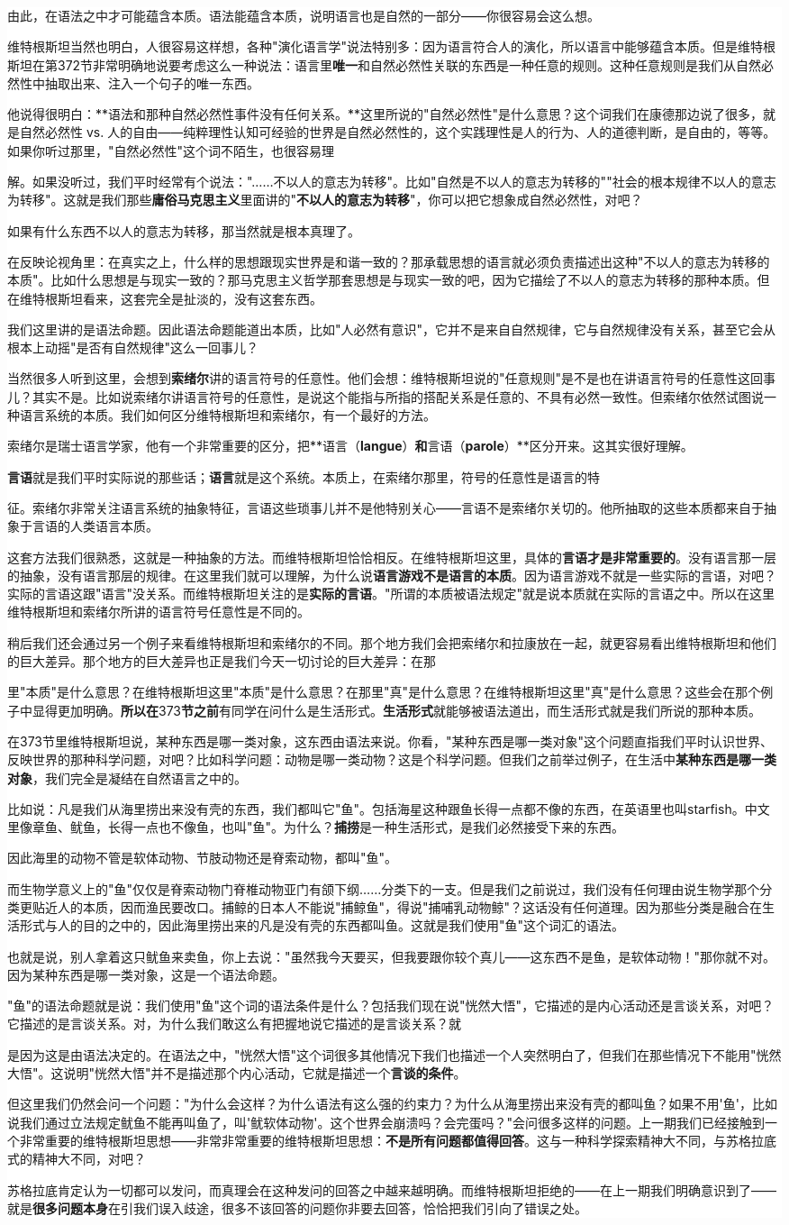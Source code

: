 由此，在语法之中才可能蕴含本质。语法能蕴含本质，说明语言也是自然的一部分——你很容易会这么想。

维特根斯坦当然也明白，人很容易这样想，各种"演化语言学"说法特别多：因为语言符合人的演化，所以语言中能够蕴含本质。但是维特根斯坦在第372节非常明确地说要考虑这么一种说法：语言里**唯一**和自然必然性关联的东西是一种任意的规则。这种任意规则是我们从自然必然性中抽取出来、注入一个句子的唯一东西。

他说得很明白：**语法和那种自然必然性事件没有任何关系。**这里所说的"自然必然性"是什么意思？这个词我们在康德那边说了很多，就是自然必然性 vs. 人的自由——纯粹理性认知可经验的世界是自然必然性的，这个实践理性是人的行为、人的道德判断，是自由的，等等。如果你听过那里，"自然必然性"这个词不陌生，也很容易理

解。如果没听过，我们平时经常有个说法："……不以人的意志为转移"。比如"自然是不以人的意志为转移的""社会的根本规律不以人的意志为转移"。这就是我们那些**庸俗马克思主义**里面讲的"**不以人的意志为转移**"，你可以把它想象成自然必然性，对吧？

如果有什么东西不以人的意志为转移，那当然就是根本真理了。

在反映论视角里：在真实之上，什么样的思想跟现实世界是和谐一致的？那承载思想的语言就必须负责描述出这种"不以人的意志为转移的本质"。比如什么思想是与现实一致的？那马克思主义哲学那套思想是与现实一致的吧，因为它描绘了不以人的意志为转移的那种本质。但在维特根斯坦看来，这套完全是扯淡的，没有这套东西。

我们这里讲的是语法命题。因此语法命题能道出本质，比如"人必然有意识"，它并不是来自自然规律，它与自然规律没有关系，甚至它会从根本上动摇"是否有自然规律"这么一回事儿？

当然很多人听到这里，会想到**索绪尔**讲的语言符号的任意性。他们会想：维特根斯坦说的"任意规则"是不是也在讲语言符号的任意性这回事儿？其实不是。比如说索绪尔讲语言符号的任意性，是说这个能指与所指的搭配关系是任意的、不具有必然一致性。但索绪尔依然试图说一种语言系统的本质。我们如何区分维特根斯坦和索绪尔，有一个最好的方法。

索绪尔是瑞士语言学家，他有一个非常重要的区分，把**语言（**langue**）**和**言语（**parole**）**区分开来。这其实很好理解。

**言语**就是我们平时实际说的那些话；**语言**就是这个系统。本质上，在索绪尔那里，符号的任意性是语言的特

征。索绪尔非常关注语言系统的抽象特征，言语这些琐事儿并不是他特别关心——言语不是索绪尔关切的。他所抽取的这些本质都来自于抽象于言语的人类语言本质。

这套方法我们很熟悉，这就是一种抽象的方法。而维特根斯坦恰恰相反。在维特根斯坦这里，具体的**言语才是非常重要的**。没有语言那一层的抽象，没有语言那层的规律。在这里我们就可以理解，为什么说**语言游戏不是语言的本质**。因为语言游戏不就是一些实际的言语，对吧？实际的言语这跟"语言"没关系。而维特根斯坦关注的是**实际的言语**。"所谓的本质被语法规定"就是说本质就在实际的言语之中。所以在这里维特根斯坦和索绪尔所讲的语言符号任意性是不同的。

稍后我们还会通过另一个例子来看维特根斯坦和索绪尔的不同。那个地方我们会把索绪尔和拉康放在一起，就更容易看出维特根斯坦和他们的巨大差异。那个地方的巨大差异也正是我们今天一切讨论的巨大差异：在那

里"本质"是什么意思？在维特根斯坦这里"本质"是什么意思？在那里"真"是什么意思？在维特根斯坦这里"真"是什么意思？这些会在那个例子中显得更加明确。**所以在**373**节之前**有同学在问什么是生活形式。**生活形式**就能够被语法道出，而生活形式就是我们所说的那种本质。

在373节里维特根斯坦说，某种东西是哪一类对象，这东西由语法来说。你看，"某种东西是哪一类对象"这个问题直指我们平时认识世界、反映世界的那种科学问题，对吧？比如科学问题：动物是哪一类动物？这是个科学问题。但我们之前举过例子，在生活中**某种东西是哪一类对象**，我们完全是凝结在自然语言之中的。

比如说：凡是我们从海里捞出来没有壳的东西，我们都叫它"鱼"。包括海星这种跟鱼长得一点都不像的东西，在英语里也叫starfish。中文里像章鱼、鱿鱼，长得一点也不像鱼，也叫"鱼"。为什么？**捕捞**是一种生活形式，是我们必然接受下来的东西。

因此海里的动物不管是软体动物、节肢动物还是脊索动物，都叫"鱼"。

而生物学意义上的"鱼"仅仅是脊索动物门脊椎动物亚门有颌下纲……分类下的一支。但是我们之前说过，我们没有任何理由说生物学那个分类更贴近人的本质，因而渔民要改口。捕鲸的日本人不能说"捕鲸鱼"，得说"捕哺乳动物鲸"？这话没有任何道理。因为那些分类是融合在生活形式与人的目的之中的，因此海里捞出来的凡是没有壳的东西都叫鱼。这就是我们使用"鱼"这个词汇的语法。

也就是说，别人拿着这只鱿鱼来卖鱼，你上去说："虽然我今天要买，但我要跟你较个真儿——这东西不是鱼，是软体动物！"那你就不对。因为某种东西是哪一类对象，这是一个语法命题。

"鱼"的语法命题就是说：我们使用"鱼"这个词的语法条件是什么？包括我们现在说"恍然大悟"，它描述的是内心活动还是言谈关系，对吧？它描述的是言谈关系。对，为什么我们敢这么有把握地说它描述的是言谈关系？就

是因为这是由语法决定的。在语法之中，"恍然大悟"这个词很多其他情况下我们也描述一个人突然明白了，但我们在那些情况下不能用"恍然大悟"。这说明"恍然大悟"并不是描述那个内心活动，它就是描述一个**言谈的条件**。

但这里我们仍然会问一个问题："为什么会这样？为什么语法有这么强的约束力？为什么从海里捞出来没有壳的都叫鱼？如果不用'鱼'，比如说我们通过立法规定鱿鱼不能再叫鱼了，叫'鱿软体动物'。这个世界会崩溃吗？会完蛋吗？"会问很多这样的问题。上一期我们已经接触到一个非常重要的维特根斯坦思想——非常非常重要的维特根斯坦思想：**不是所有问题都值得回答**。这与一种科学探索精神大不同，与苏格拉底式的精神大不同，对吧？

苏格拉底肯定认为一切都可以发问，而真理会在这种发问的回答之中越来越明确。而维特根斯坦拒绝的——在上一期我们明确意识到了——就是**很多问题本身**在引我们误入歧途，很多不该回答的问题你非要去回答，恰恰把我们引向了错误之处。
